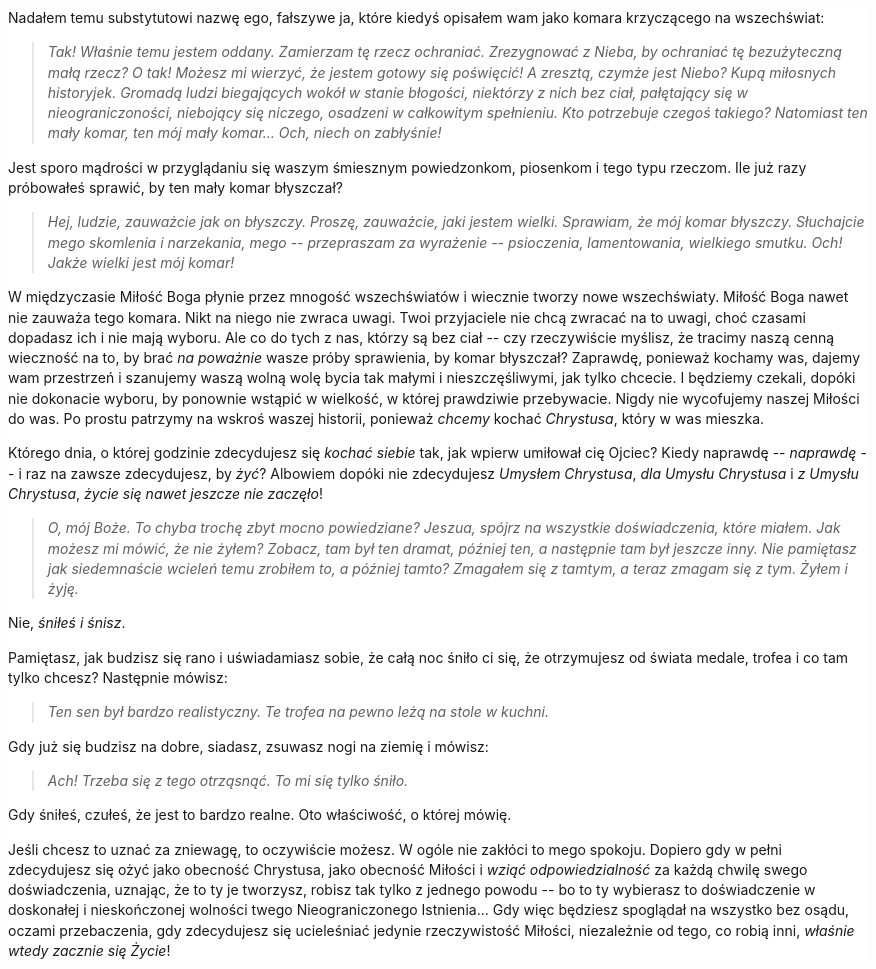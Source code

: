 Nadałem temu substytutowi nazwę ego, fałszywe ja, które kiedyś opisałem wam jako komara krzyczącego na wszechświat:

> *Tak! Właśnie temu jestem oddany. Zamierzam tę rzecz ochraniać. Zrezygnować z Nieba, by ochraniać tę bezużyteczną małą rzecz? O tak! Możesz mi wierzyć, że jestem gotowy się poświęcić! A zresztą, czymże jest Niebo? Kupą miłosnych historyjek. Gromadą ludzi biegających wokół w stanie błogości, niektórzy z nich bez ciał, pałętający się w nieograniczoności, niebojący się niczego, osadzeni w całkowitym spełnieniu. Kto potrzebuje czegoś takiego? Natomiast ten mały komar, ten mój mały komar&hellip; Och, niech on zabłyśnie!*

Jest sporo mądrości w przyglądaniu się waszym śmiesznym powiedzonkom, piosenkom i tego typu rzeczom. Ile już razy próbowałeś sprawić, by ten mały komar błyszczał?

> *Hej, ludzie, zauważcie jak on błyszczy. Proszę, zauważcie, jaki jestem wielki. Sprawiam, że mój komar błyszczy. Słuchajcie mego skomlenia i narzekania, mego -- przepraszam za wyrażenie -- psioczenia, lamentowania, wielkiego smutku. Och! Jakże wielki jest mój komar!*

W międzyczasie Miłość Boga płynie przez mnogość wszechświatów i wiecznie tworzy nowe wszechświaty. Miłość Boga nawet nie zauważa tego komara. Nikt na niego nie zwraca uwagi. Twoi przyjaciele nie chcą zwracać na to uwagi, choć czasami dopadasz ich i nie mają wyboru. Ale co do tych z nas, którzy są bez ciał -- czy rzeczywiście myślisz, że tracimy naszą cenną wieczność na to, by brać *na poważnie* wasze próby sprawienia, by komar błyszczał? Zaprawdę, ponieważ kochamy was, dajemy wam przestrzeń i szanujemy waszą wolną wolę bycia tak małymi i nieszczęśliwymi, jak tylko chcecie. I będziemy czekali, dopóki nie dokonacie wyboru, by ponownie wstąpić w wielkość, w której prawdziwie przebywacie. Nigdy nie wycofujemy naszej Miłości do was. Po prostu patrzymy na wskroś waszej historii, ponieważ *chcemy* kochać *Chrystusa*, który w was mieszka.

Którego dnia, o której godzinie zdecydujesz się *kochać siebie* tak, jak wpierw umiłował cię Ojciec? Kiedy naprawdę -- *naprawdę* -- i raz na zawsze zdecydujesz, by *żyć*? Albowiem dopóki nie zdecydujesz *Umysłem Chrystusa*, *dla Umysłu Chrystusa* i *z Umysłu Chrystusa*, *życie się nawet jeszcze nie zaczęło*!

> *O, mój Boże. To chyba trochę zbyt mocno powiedziane? Jeszua, spójrz na wszystkie doświadczenia, które miałem. Jak możesz mi mówić, że nie żyłem? Zobacz, tam był ten dramat, później ten, a następnie tam był jeszcze inny. Nie pamiętasz jak siedemnaście wcieleń temu zrobiłem to, a później tamto? Zmagałem się z tamtym, a teraz zmagam się z tym. Żyłem i żyję.*

Nie, *śniłeś i śnisz*.

Pamiętasz, jak budzisz się rano i uświadamiasz sobie, że całą noc śniło ci się, że otrzymujesz od świata medale, trofea i co tam tylko chcesz? Następnie mówisz:

> *Ten sen był bardzo realistyczny. Te trofea na pewno leżą na stole w kuchni.*

Gdy już się budzisz na dobre, siadasz, zsuwasz nogi na ziemię i mówisz:

> *Ach! Trzeba się z tego otrząsnąć. To mi się tylko śniło.*

Gdy śniłeś, czułeś, że jest to bardzo realne. Oto właściwość, o której mówię.

Jeśli chcesz to uznać za zniewagę, to oczywiście możesz. W ogóle nie zakłóci to mego spokoju. Dopiero gdy w pełni zdecydujesz się ożyć jako obecność Chrystusa, jako obecność Miłości i *wziąć odpowiedzialność* za każdą chwilę swego doświadczenia, uznając, że to ty je tworzysz, robisz tak tylko z jednego powodu -- bo to ty wybierasz to doświadczenie w doskonałej i nieskończonej wolności twego Nieograniczonego Istnienia... Gdy więc będziesz spoglądał na wszystko bez osądu, oczami przebaczenia, gdy zdecydujesz się ucieleśniać jedynie rzeczywistość Miłości, niezależnie od tego, co robią inni, *właśnie wtedy zacznie się Życie*!
